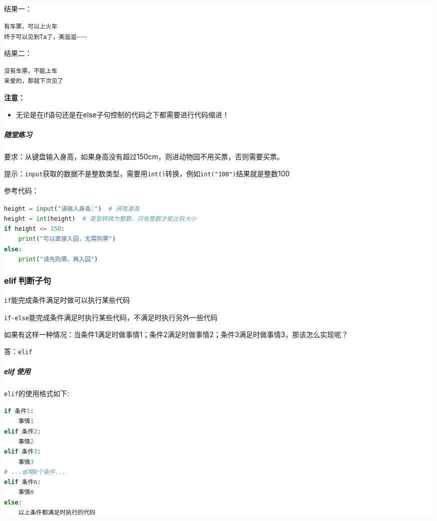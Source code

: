 结果一：

```python
有车票，可以上火车
终于可以见到Ta了，美滋滋~~~
```

结果二：

```python
没有车票，不能上车
亲爱的，那就下次见了
```

**注意：**

- 无论是在if语句还是在else子句控制的代码之下都需要进行代码缩进！



##### 随堂练习

要求：从键盘输入身高，如果身高没有超过150cm，则进动物园不用买票，否则需要买票。

提示：`input`获取的数据不是整数类型，需要用`int()`转换，例如`int("100")`结果就是整数100

参考代码：

```python
height = input("请输入身高:")  # 获取身高
height = int(height)  # 类型转换为整数，只有整数才能比较大小
if height <= 150:
    print("可以直接入园，无需购票")
else:
    print("请先购票，再入园")
```



### elif 判断子句

`if`能完成条件满足时做可以执行某些代码

`if-else`能完成条件满足时执行某些代码，不满足时执行另外一些代码

如果有这样一种情况：当条件1满足时做事情1；条件2满足时做事情2；条件3满足时做事情3，那该怎么实现呢？

答：`elif`



##### elif 使用

`elif`的使用格式如下:

```python
if 条件1:
    事情1
elif 条件2:
    事情2
elif 条件3:
    事情3
# ...省略N个条件...
elif 条件n:
    事情n
else:
    以上条件都满足时执行的代码
```
